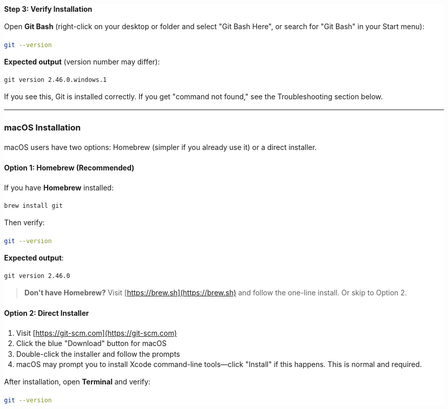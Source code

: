 **Step 3: Verify Installation**

Open **Git Bash** (right-click on your desktop or folder and select "Git Bash Here", or search for "Git Bash" in your Start menu):

```bash
git --version
```

**Expected output** (version number may differ):

```
git version 2.46.0.windows.1
```

If you see this, Git is installed correctly. If you get "command not found," see the Troubleshooting section below.

---

### macOS Installation

macOS users have two options: Homebrew (simpler if you already use it) or a direct installer.

#### Option 1: Homebrew (Recommended)

If you have **Homebrew** installed:

```bash
brew install git
```

Then verify:

```bash
git --version
```

**Expected output**:

```
git version 2.46.0
```

> **Don't have Homebrew?** Visit [https://brew.sh](https://brew.sh) and follow the one-line install. Or skip to Option 2.

#### Option 2: Direct Installer

1. Visit [https://git-scm.com](https://git-scm.com)
2. Click the blue "Download" button for macOS
3. Double-click the installer and follow the prompts
4. macOS may prompt you to install Xcode command-line tools—click "Install" if this happens. This is normal and required.

After installation, open **Terminal** and verify:

```bash
git --version
```
